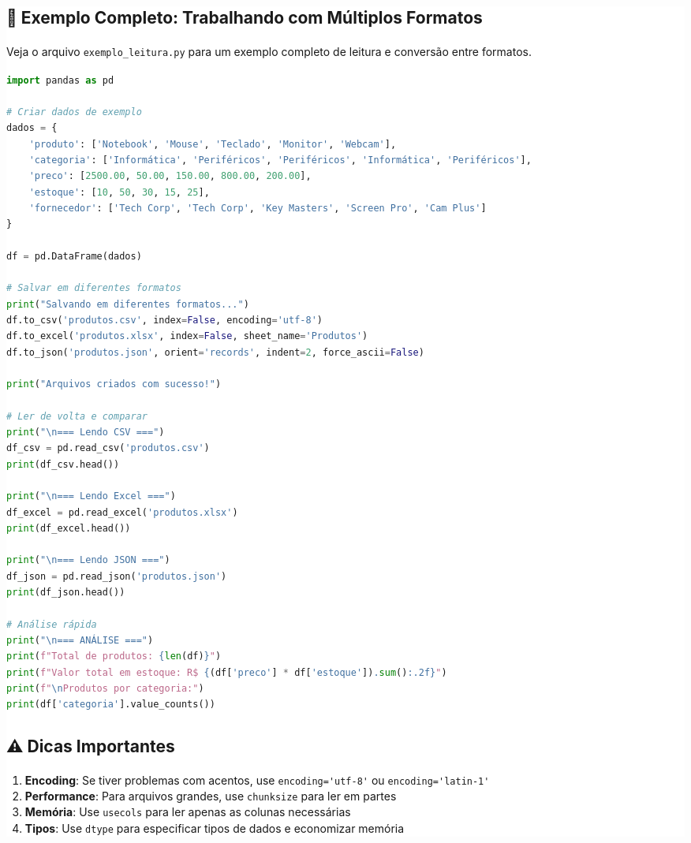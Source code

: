## 🎯 Exemplo Completo: Trabalhando com Múltiplos Formatos

Veja o arquivo `exemplo_leitura.py` para um exemplo completo de leitura e conversão entre formatos.

```python
import pandas as pd

# Criar dados de exemplo
dados = {
    'produto': ['Notebook', 'Mouse', 'Teclado', 'Monitor', 'Webcam'],
    'categoria': ['Informática', 'Periféricos', 'Periféricos', 'Informática', 'Periféricos'],
    'preco': [2500.00, 50.00, 150.00, 800.00, 200.00],
    'estoque': [10, 50, 30, 15, 25],
    'fornecedor': ['Tech Corp', 'Tech Corp', 'Key Masters', 'Screen Pro', 'Cam Plus']
}

df = pd.DataFrame(dados)

# Salvar em diferentes formatos
print("Salvando em diferentes formatos...")
df.to_csv('produtos.csv', index=False, encoding='utf-8')
df.to_excel('produtos.xlsx', index=False, sheet_name='Produtos')
df.to_json('produtos.json', orient='records', indent=2, force_ascii=False)

print("Arquivos criados com sucesso!")

# Ler de volta e comparar
print("\n=== Lendo CSV ===")
df_csv = pd.read_csv('produtos.csv')
print(df_csv.head())

print("\n=== Lendo Excel ===")
df_excel = pd.read_excel('produtos.xlsx')
print(df_excel.head())

print("\n=== Lendo JSON ===")
df_json = pd.read_json('produtos.json')
print(df_json.head())

# Análise rápida
print("\n=== ANÁLISE ===")
print(f"Total de produtos: {len(df)}")
print(f"Valor total em estoque: R$ {(df['preco'] * df['estoque']).sum():.2f}")
print(f"\nProdutos por categoria:")
print(df['categoria'].value_counts())
```

## ⚠️ Dicas Importantes

1. **Encoding**: Se tiver problemas com acentos, use `encoding='utf-8'` ou `encoding='latin-1'`
2. **Performance**: Para arquivos grandes, use `chunksize` para ler em partes
3. **Memória**: Use `usecols` para ler apenas as colunas necessárias
4. **Tipos**: Use `dtype` para especificar tipos de dados e economizar memória

